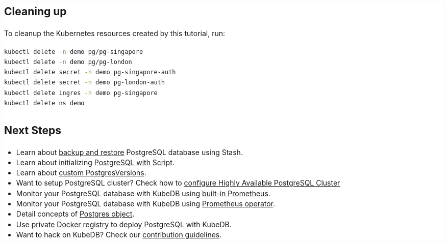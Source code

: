## Cleaning up

To cleanup the Kubernetes resources created by this tutorial, run:

```bash
kubectl delete -n demo pg/pg-singapore
kubectl delete -n demo pg/pg-london
kubectl delete secret -n demo pg-singapore-auth
kubectl delete secret -n demo pg-london-auth
kubectl delete ingres -n demo pg-singapore
kubectl delete ns demo
```

## Next Steps

- Learn about [backup and restore](/docs/v2024.7.11-rc.1/guides/postgres/backup/overview/) PostgreSQL database using Stash.
- Learn about initializing [PostgreSQL with Script](/docs/v2024.7.11-rc.1/guides/postgres/initialization/script_source).
- Learn about [custom PostgresVersions](/docs/v2024.7.11-rc.1/guides/postgres/custom-versions/setup).
- Want to setup PostgreSQL cluster? Check how to [configure Highly Available PostgreSQL Cluster](/docs/v2024.7.11-rc.1/guides/postgres/clustering/ha_cluster)
- Monitor your PostgreSQL database with KubeDB using [built-in Prometheus](/docs/v2024.7.11-rc.1/guides/postgres/monitoring/using-builtin-prometheus).
- Monitor your PostgreSQL database with KubeDB using [Prometheus operator](/docs/v2024.7.11-rc.1/guides/postgres/monitoring/using-prometheus-operator).
- Detail concepts of [Postgres object](/docs/v2024.7.11-rc.1/guides/postgres/concepts/postgres).
- Use [private Docker registry](/docs/v2024.7.11-rc.1/guides/postgres/private-registry/using-private-registry) to deploy PostgreSQL with KubeDB.
- Want to hack on KubeDB? Check our [contribution guidelines](/docs/v2024.7.11-rc.1/CONTRIBUTING).